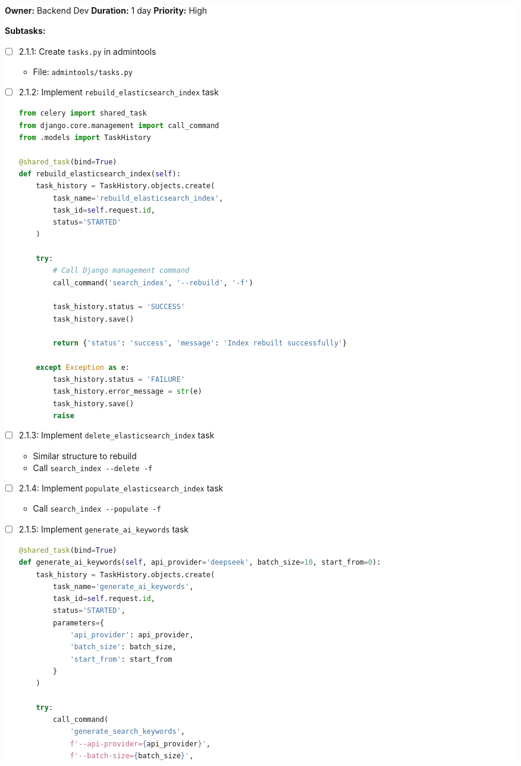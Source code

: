 **Owner:** Backend Dev
**Duration:** 1 day
**Priority:** High

**Subtasks:**

- [ ] 2.1.1: Create `tasks.py` in admintools
  - File: `admintools/tasks.py`

- [ ] 2.1.2: Implement `rebuild_elasticsearch_index` task

  ```python
  from celery import shared_task
  from django.core.management import call_command
  from .models import TaskHistory

  @shared_task(bind=True)
  def rebuild_elasticsearch_index(self):
      task_history = TaskHistory.objects.create(
          task_name='rebuild_elasticsearch_index',
          task_id=self.request.id,
          status='STARTED'
      )

      try:
          # Call Django management command
          call_command('search_index', '--rebuild', '-f')

          task_history.status = 'SUCCESS'
          task_history.save()

          return {'status': 'success', 'message': 'Index rebuilt successfully'}

      except Exception as e:
          task_history.status = 'FAILURE'
          task_history.error_message = str(e)
          task_history.save()
          raise
  ```

- [ ] 2.1.3: Implement `delete_elasticsearch_index` task
  - Similar structure to rebuild
  - Call `search_index --delete -f`

- [ ] 2.1.4: Implement `populate_elasticsearch_index` task
  - Call `search_index --populate -f`

- [ ] 2.1.5: Implement `generate_ai_keywords` task

  ```python
  @shared_task(bind=True)
  def generate_ai_keywords(self, api_provider='deepseek', batch_size=10, start_from=0):
      task_history = TaskHistory.objects.create(
          task_name='generate_ai_keywords',
          task_id=self.request.id,
          status='STARTED',
          parameters={
              'api_provider': api_provider,
              'batch_size': batch_size,
              'start_from': start_from
          }
      )

      try:
          call_command(
              'generate_search_keywords',
              f'--api-provider={api_provider}',
              f'--batch-size={batch_size}',
  ```